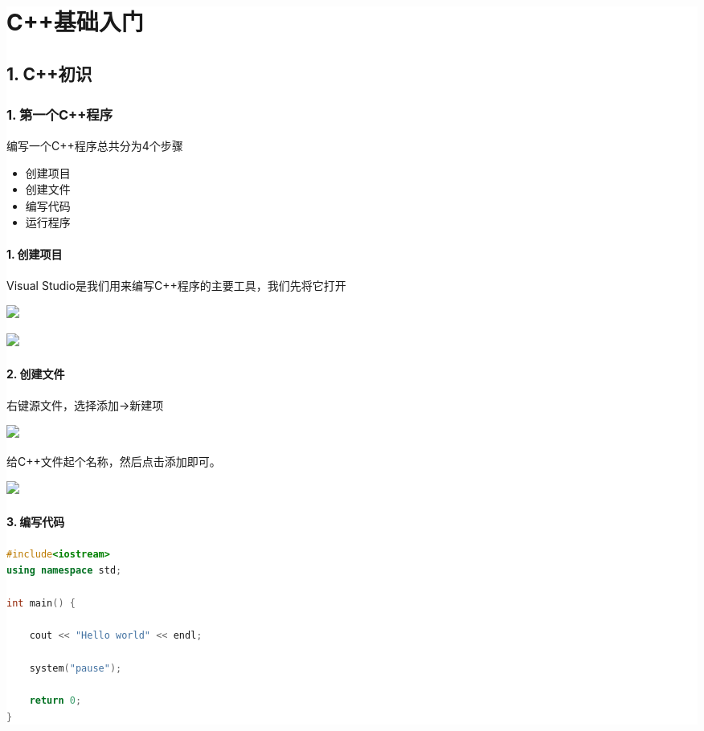 # C++基础入门

## 1. C++初识

### 1. 第一个C++程序

编写一个C++程序总共分为4个步骤

* 创建项目
* 创建文件
* 编写代码
* 运行程序

#### 1. 创建项目

Visual Studio是我们用来编写C++程序的主要工具，我们先将它打开

![](https://gitlab.com/eardh/picture/-/raw/main/c++_img/202111072204587.png)



![](https://gitlab.com/eardh/picture/-/raw/main/c++_img/202111072205981.png)



#### 2. 创建文件

右键源文件，选择添加->新建项

![](https://gitlab.com/eardh/picture/-/raw/main/c++_img/202111072205954.png)



给C++文件起个名称，然后点击添加即可。

![](https://gitlab.com/eardh/picture/-/raw/main/c++_img/202111072206301.png)



#### 3. 编写代码

```c++
#include<iostream>
using namespace std;

int main() {

	cout << "Hello world" << endl;

	system("pause");

	return 0;
}
```

